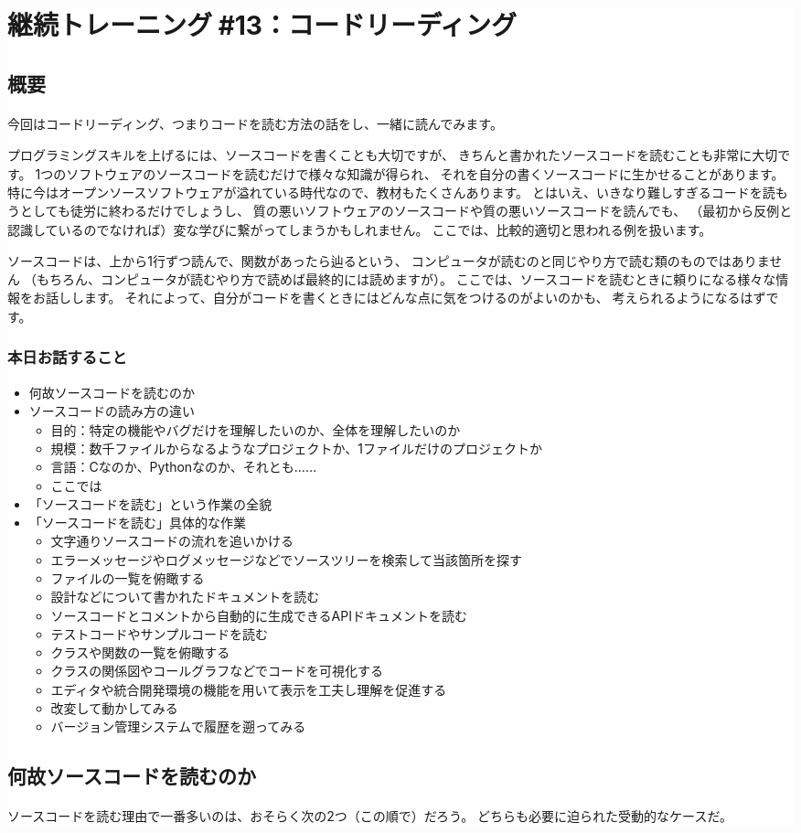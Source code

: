 # 継続トレーニング #13：コードリーディング

## 概要

今回はコードリーディング、つまりコードを読む方法の話をし、一緒に読んでみます。

プログラミングスキルを上げるには、ソースコードを書くことも大切ですが、
きちんと書かれたソースコードを読むことも非常に大切です。
1つのソフトウェアのソースコードを読むだけで様々な知識が得られ、
それを自分の書くソースコードに生かせることがあります。
特に今はオープンソースソフトウェアが溢れている時代なので、教材もたくさんあります。
とはいえ、いきなり難しすぎるコードを読もうとしても徒労に終わるだけでしょうし、
質の悪いソフトウェアのソースコードや質の悪いソースコードを読んでも、
（最初から反例と認識しているのでなければ）変な学びに繋がってしまうかもしれません。
ここでは、比較的適切と思われる例を扱います。

ソースコードは、上から1行ずつ読んで、関数があったら辿るという、
コンピュータが読むのと同じやり方で読む類のものではありません
（もちろん、コンピュータが読むやり方で読めば最終的には読めますが）。
ここでは、ソースコードを読むときに頼りになる様々な情報をお話しします。
それによって、自分がコードを書くときにはどんな点に気をつけるのがよいのかも、
考えられるようになるはずです。


### 本日お話すること

* 何故ソースコードを読むのか
* ソースコードの読み方の違い
  * 目的：特定の機能やバグだけを理解したいのか、全体を理解したいのか
  * 規模：数千ファイルからなるようなプロジェクトか、1ファイルだけのプロジェクトか
  * 言語：Cなのか、Pythonなのか、それとも……
  * ここでは
* 「ソースコードを読む」という作業の全貌
* 「ソースコードを読む」具体的な作業
  * 文字通りソースコードの流れを追いかける
  * エラーメッセージやログメッセージなどでソースツリーを検索して当該箇所を探す
  * ファイルの一覧を俯瞰する
  * 設計などについて書かれたドキュメントを読む
  * ソースコードとコメントから自動的に生成できるAPIドキュメントを読む
  * テストコードやサンプルコードを読む
  * クラスや関数の一覧を俯瞰する
  * クラスの関係図やコールグラフなどでコードを可視化する
  * エディタや統合開発環境の機能を用いて表示を工夫し理解を促進する
  * 改変して動かしてみる
  * バージョン管理システムで履歴を遡ってみる

## 何故ソースコードを読むのか

ソースコードを読む理由で一番多いのは、おそらく次の2つ（この順で）だろう。
どちらも必要に迫られた受動的なケースだ。
